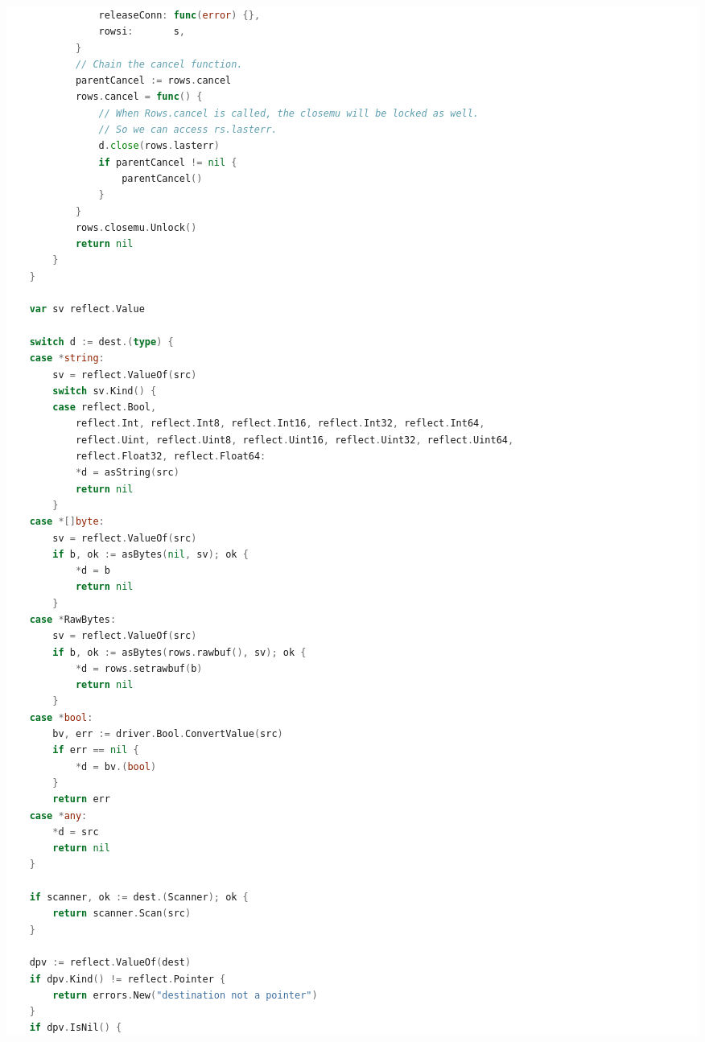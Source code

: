 ```go
				releaseConn: func(error) {},
				rowsi:       s,
			}
			// Chain the cancel function.
			parentCancel := rows.cancel
			rows.cancel = func() {
				// When Rows.cancel is called, the closemu will be locked as well.
				// So we can access rs.lasterr.
				d.close(rows.lasterr)
				if parentCancel != nil {
					parentCancel()
				}
			}
			rows.closemu.Unlock()
			return nil
		}
	}

	var sv reflect.Value

	switch d := dest.(type) {
	case *string:
		sv = reflect.ValueOf(src)
		switch sv.Kind() {
		case reflect.Bool,
			reflect.Int, reflect.Int8, reflect.Int16, reflect.Int32, reflect.Int64,
			reflect.Uint, reflect.Uint8, reflect.Uint16, reflect.Uint32, reflect.Uint64,
			reflect.Float32, reflect.Float64:
			*d = asString(src)
			return nil
		}
	case *[]byte:
		sv = reflect.ValueOf(src)
		if b, ok := asBytes(nil, sv); ok {
			*d = b
			return nil
		}
	case *RawBytes:
		sv = reflect.ValueOf(src)
		if b, ok := asBytes(rows.rawbuf(), sv); ok {
			*d = rows.setrawbuf(b)
			return nil
		}
	case *bool:
		bv, err := driver.Bool.ConvertValue(src)
		if err == nil {
			*d = bv.(bool)
		}
		return err
	case *any:
		*d = src
		return nil
	}

	if scanner, ok := dest.(Scanner); ok {
		return scanner.Scan(src)
	}

	dpv := reflect.ValueOf(dest)
	if dpv.Kind() != reflect.Pointer {
		return errors.New("destination not a pointer")
	}
	if dpv.IsNil() {
```